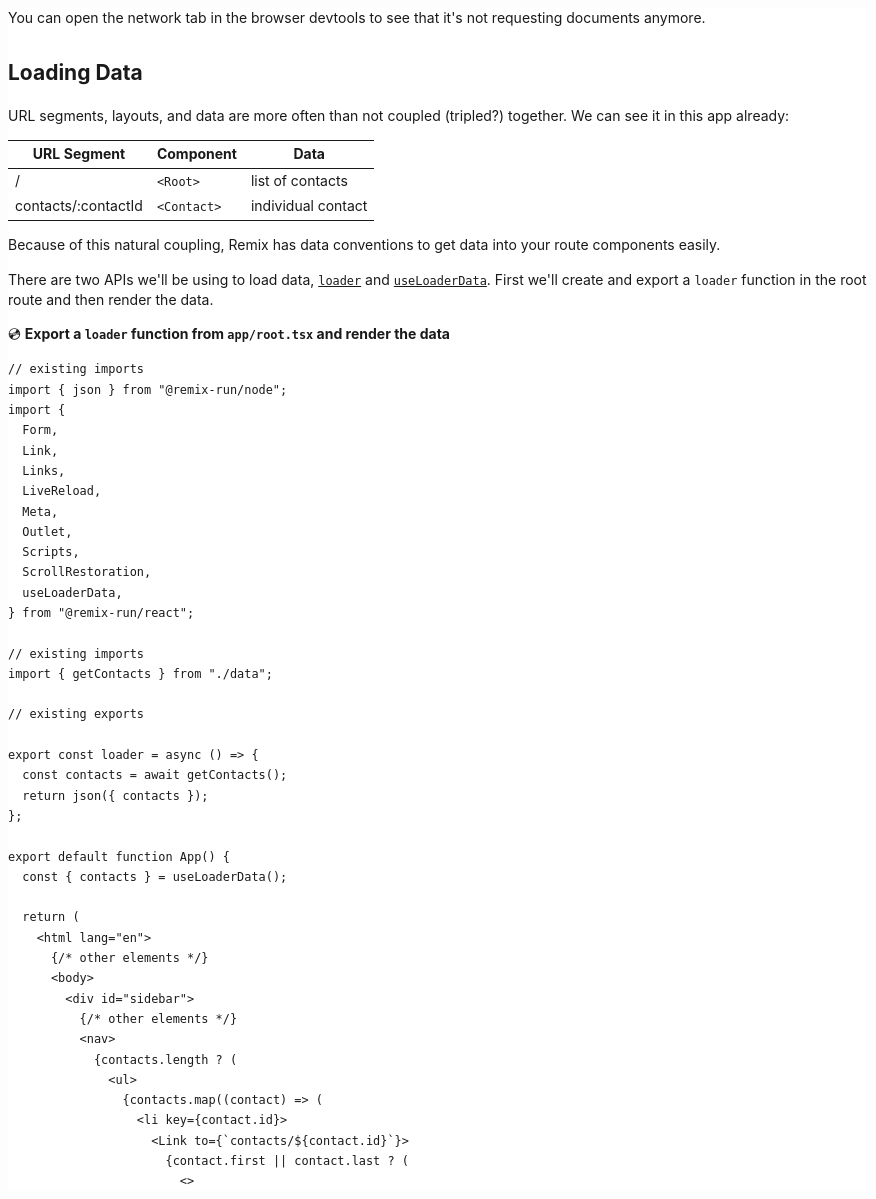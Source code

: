 You can open the network tab in the browser devtools to see that it's not requesting documents anymore.

## Loading Data

URL segments, layouts, and data are more often than not coupled (tripled?) together. We can see it in this app already:

| URL Segment         | Component   | Data               |
| ------------------- | ----------- | ------------------ |
| /                   | `<Root>`    | list of contacts   |
| contacts/:contactId | `<Contact>` | individual contact |

Because of this natural coupling, Remix has data conventions to get data into your route components easily.

There are two APIs we'll be using to load data, [`loader`][loader] and [`useLoaderData`][use-loader-data]. First we'll create and export a `loader` function in the root route and then render the data.

💿 **Export a `loader` function from `app/root.tsx` and render the data**

```tsx filename=app/root.tsx lines=[2,12,16,20-23,26,35-58]
// existing imports
import { json } from "@remix-run/node";
import {
  Form,
  Link,
  Links,
  LiveReload,
  Meta,
  Outlet,
  Scripts,
  ScrollRestoration,
  useLoaderData,
} from "@remix-run/react";

// existing imports
import { getContacts } from "./data";

// existing exports

export const loader = async () => {
  const contacts = await getContacts();
  return json({ contacts });
};

export default function App() {
  const { contacts } = useLoaderData();

  return (
    <html lang="en">
      {/* other elements */}
      <body>
        <div id="sidebar">
          {/* other elements */}
          <nav>
            {contacts.length ? (
              <ul>
                {contacts.map((contact) => (
                  <li key={contact.id}>
                    <Link to={`contacts/${contact.id}`}>
                      {contact.first || contact.last ? (
                        <>
```

[jim]: https://blog.jim-nielsen.com
[outlet]: ../components/outlet
[link]: ../components/link
[loader]: ../route/loader
[use-loader-data]: ../hooks/use-loader-data
[action]: ../route/action
[params]: ../route/loader#params
[form]: ../components/form
[request]: https://developer.mozilla.org/en-US/docs/Web/API/Request
[form-data]: https://developer.mozilla.org/en-US/docs/Web/API/FormData
[object-from-entries]: https://developer.mozilla.org/en-US/docs/Web/JavaScript/Reference/Global_Objects/Object/fromEntries
[request-form-data]: https://developer.mozilla.org/en-US/docs/Web/API/Request/formData
[response]: https://developer.mozilla.org/en-US/docs/Web/API/Response
[redirect]: ../utils/redirect
[returning-response-instances]: ../route/loader#returning-response-instances
[use-navigation]: ../hooks/use-navigation
[use-navigate]: ../hooks/use-navigate
[url-search-params]: https://developer.mozilla.org/en-US/docs/Web/API/URLSearchParams
[use-submit]: ../hooks/use-submit
[nav-link]: ../components/nav-link
[use-fetcher]: ../hooks/use-fetcher
[fetcher-state]: ../hooks/use-fetcher#fetcherstate
[assets-build-directory]: ../file-conventions/remix-config#assetsbuilddirectory
[links]: ../route/links
[routes-file-conventions]: ../file-conventions/routes
[quickstart]: ./quickstart
[fetch]: https://developer.mozilla.org/en-US/docs/Web/API/fetch